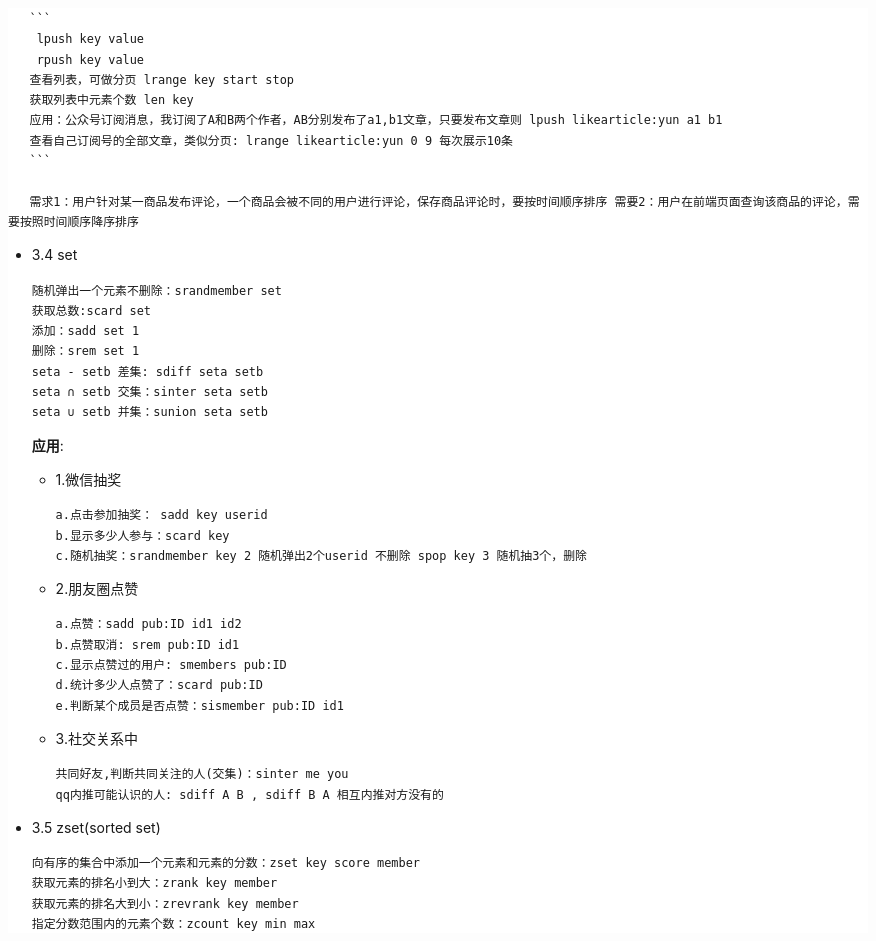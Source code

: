       ```
        lpush key value
        rpush key value
       查看列表，可做分页 lrange key start stop
       获取列表中元素个数 len key
       应用：公众号订阅消息，我订阅了A和B两个作者，AB分别发布了a1,b1文章，只要发布文章则 lpush likearticle:yun a1 b1
       查看自己订阅号的全部文章，类似分页: lrange likearticle:yun 0 9 每次展示10条 
       ```

       需求1：用户针对某一商品发布评论，一个商品会被不同的用户进行评论，保存商品评论时，要按时间顺序排序 需要2：用户在前端页面查询该商品的评论，需要按照时间顺序降序排序
   *   3.4 set

       ```
       随机弹出一个元素不删除：srandmember set
       获取总数:scard set
       添加：sadd set 1
       删除：srem set 1
       seta - setb 差集: sdiff seta setb
       seta ∩ setb 交集：sinter seta setb
       seta ∪ setb 并集：sunion seta setb  
       ```

       **应用**:

       *   1.微信抽奖

           ```
           a.点击参加抽奖： sadd key userid
           b.显示多少人参与：scard key
           c.随机抽奖：srandmember key 2 随机弹出2个userid 不删除 spop key 3 随机抽3个，删除
           ```
       *   2.朋友圈点赞

           ```
           a.点赞：sadd pub:ID id1 id2
           b.点赞取消: srem pub:ID id1
           c.显示点赞过的用户: smembers pub:ID
           d.统计多少人点赞了：scard pub:ID
           e.判断某个成员是否点赞：sismember pub:ID id1  
           ```
       *   3.社交关系中

           ```
           共同好友,判断共同关注的人(交集)：sinter me you
           qq内推可能认识的人: sdiff A B , sdiff B A 相互内推对方没有的
           ```
   *   3.5 zset(sorted set)

       ```
       向有序的集合中添加一个元素和元素的分数：zset key score member 
       获取元素的排名小到大：zrank key member
       获取元素的排名大到小：zrevrank key member
       指定分数范围内的元素个数：zcount key min max
       ```
